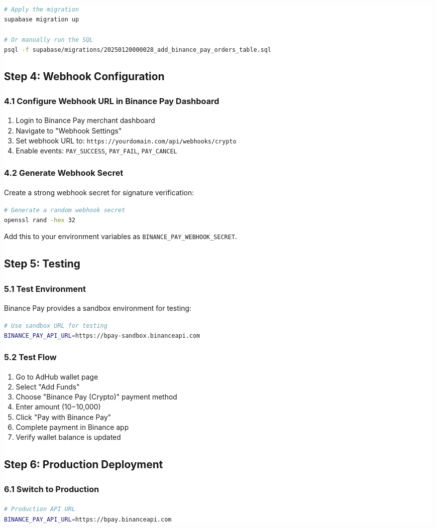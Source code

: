 ```bash
# Apply the migration
supabase migration up

# Or manually run the SQL
psql -f supabase/migrations/20250120000028_add_binance_pay_orders_table.sql
```

## Step 4: Webhook Configuration

### 4.1 Configure Webhook URL in Binance Pay Dashboard
1. Login to Binance Pay merchant dashboard
2. Navigate to "Webhook Settings"
3. Set webhook URL to: `https://yourdomain.com/api/webhooks/crypto`
4. Enable events: `PAY_SUCCESS`, `PAY_FAIL`, `PAY_CANCEL`

### 4.2 Generate Webhook Secret
Create a strong webhook secret for signature verification:

```bash
# Generate a random webhook secret
openssl rand -hex 32
```

Add this to your environment variables as `BINANCE_PAY_WEBHOOK_SECRET`.

## Step 5: Testing

### 5.1 Test Environment
Binance Pay provides a sandbox environment for testing:

```bash
# Use sandbox URL for testing
BINANCE_PAY_API_URL=https://bpay-sandbox.binanceapi.com
```

### 5.2 Test Flow
1. Go to AdHub wallet page
2. Select "Add Funds"
3. Choose "Binance Pay (Crypto)" payment method
4. Enter amount ($10-$10,000)
5. Click "Pay with Binance Pay"
6. Complete payment in Binance app
7. Verify wallet balance is updated

## Step 6: Production Deployment

### 6.1 Switch to Production
```bash
# Production API URL
BINANCE_PAY_API_URL=https://bpay.binanceapi.com
```
